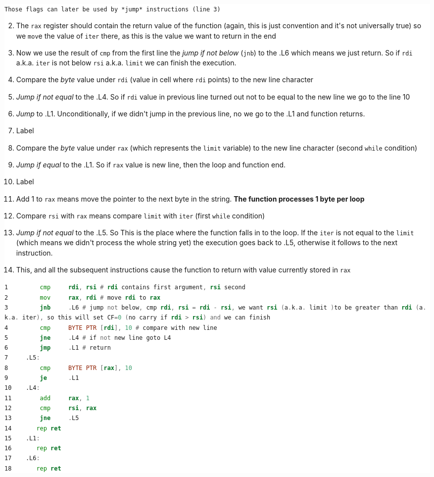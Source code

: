     Those flags can later be used by *jump* instructions (line 3)
2.  The `rax` register should contain the return value of the function (again, this is just convention and it's not universally true)
    so we `mov`e the value of `iter` there, as this is the value we want to return in the end

3. Now we use the result of `cmp` from the first line the *jump if not below* (`jnb`) to the .L6 which means we just return.
   So if `rdi` a.k.a. `iter` is not below `rsi` a.k.a. `limit` we can finish the execution.
   
4. Compare the *byte* value under `rdi` (value in cell where `rdi` points) to the new line character

5. *Jump if not equal* to the .L4. So if `rdi` value in previous line turned out not to be equal to the new line we go to the line 10

6. *Jump* to .L1. Unconditionally, if we didn't jump in the previous line, no we go to the .L1 and function returns.

7. Label 

8. Compare the *byte* value under `rax` (which represents the `limit` variable) to the new line character (second `while` condition)
    
9. *Jump if equal* to the .L1. So if  `rax` value is new line, then the loop and function end.  

10. Label

11. Add 1 to `rax` means move the pointer to the next byte in the string. **The function processes 1 byte per loop**

12. Compare `rsi` with `rax` means compare `limit` with `iter` (first `while` condition)

13. *Jump if not equal* to the .L5. So This is the place where the function falls in to the loop. If the `iter` is not equal to the `limit`
    (which means we didn't process the whole string yet) the execution goes back to .L5, otherwise it follows to the next instruction.

14. This, and all the subsequent instructions cause the function to return with value currently stored in `rax`

```asm
1         cmp     rdi, rsi # rdi contains first argument, rsi second
2         mov     rax, rdi # move rdi to rax
3         jnb     .L6 # jump not below, cmp rdi, rsi = rdi - rsi, we want rsi (a.k.a. limit )to be greater than rdi (a.k.a. iter), so this will set CF=0 (no carry if rdi > rsi) and we can finish
4         cmp     BYTE PTR [rdi], 10 # compare with new line
5         jne     .L4 # if not new line goto L4
6         jmp     .L1 # return
7     .L5:
8         cmp     BYTE PTR [rax], 10
9         je      .L1
10    .L4:
11        add     rax, 1
12        cmp     rsi, rax
13        jne     .L5
14       rep ret
15    .L1:
16       rep ret
17    .L6:
18       rep ret
```
